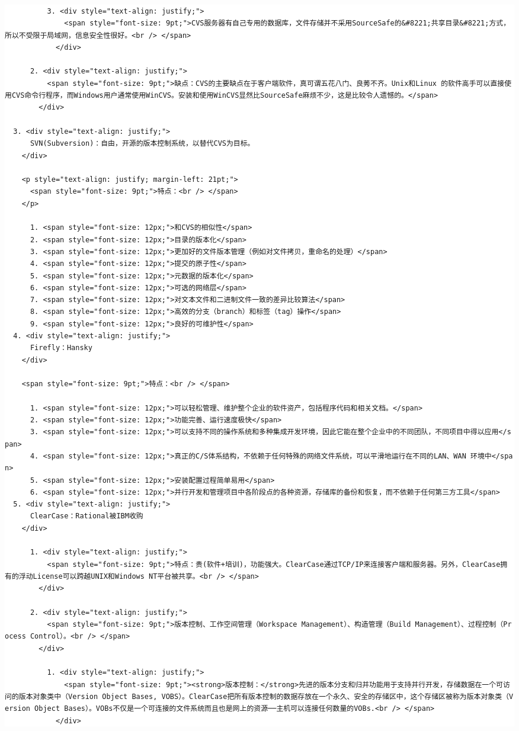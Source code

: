               3. <div style="text-align: justify;">
                  <span style="font-size: 9pt;">CVS服务器有自己专用的数据库，文件存储并不采用SourceSafe的&#8221;共享目录&#8221;方式，所以不受限于局域网，信息安全性很好。<br /> </span>
                </div>
        
          2. <div style="text-align: justify;">
              <span style="font-size: 9pt;">缺点：CVS的主要缺点在于客户端软件，真可谓五花八门、良莠不齐。Unix和Linux 的软件高手可以直接使用CVS命令行程序，而Windows用户通常使用WinCVS。安装和使用WinCVS显然比SourceSafe麻烦不少，这是比较令人遗憾的。</span>
            </div>
    
      3. <div style="text-align: justify;">
          SVN(Subversion)：自由，开源的版本控制系统，以替代CVS为目标。
        </div>
        
        <p style="text-align: justify; margin-left: 21pt;">
          <span style="font-size: 9pt;">特点：<br /> </span>
        </p>
        
          1. <span style="font-size: 12px;">和CVS的相似性</span>
          2. <span style="font-size: 12px;">目录的版本化</span>
          3. <span style="font-size: 12px;">更加好的文件版本管理（例如对文件拷贝，重命名的处理）</span>
          4. <span style="font-size: 12px;">提交的原子性</span>
          5. <span style="font-size: 12px;">元数据的版本化</span>
          6. <span style="font-size: 12px;">可选的网络层</span>
          7. <span style="font-size: 12px;">对文本文件和二进制文件一致的差异比较算法</span>
          8. <span style="font-size: 12px;">高效的分支（branch）和标签（tag）操作</span>
          9. <span style="font-size: 12px;">良好的可维护性</span>
      4. <div style="text-align: justify;">
          Firefly：Hansky
        </div>
        
        <span style="font-size: 9pt;">特点：<br /> </span>
        
          1. <span style="font-size: 12px;">可以轻松管理、维护整个企业的软件资产，包括程序代码和相关文档。</span>
          2. <span style="font-size: 12px;">功能完善、运行速度极快</span>
          3. <span style="font-size: 12px;">可以支持不同的操作系统和多种集成开发环境，因此它能在整个企业中的不同团队，不同项目中得以应用</span>
          4. <span style="font-size: 12px;">真正的C/S体系结构，不依赖于任何特殊的网络文件系统，可以平滑地运行在不同的LAN、WAN 环境中</span>
          5. <span style="font-size: 12px;">安装配置过程简单易用</span>
          6. <span style="font-size: 12px;">并行开发和管理项目中各阶段点的各种资源，存储库的备份和恢复，而不依赖于任何第三方工具</span>
      5. <div style="text-align: justify;">
          ClearCase：Rational被IBM收购
        </div>
        
          1. <div style="text-align: justify;">
              <span style="font-size: 9pt;">特点：贵(软件+培训)，功能强大。ClearCase通过TCP/IP来连接客户端和服务器。另外，ClearCase拥有的浮动License可以跨越UNIX和Windows NT平台被共享。<br /> </span>
            </div>
        
          2. <div style="text-align: justify;">
              <span style="font-size: 9pt;">版本控制、工作空间管理（Workspace Management）、构造管理（Build Management）、过程控制（Process Control）。<br /> </span>
            </div>
            
              1. <div style="text-align: justify;">
                  <span style="font-size: 9pt;"><strong>版本控制：</strong>先进的版本分支和归并功能用于支持并行开发，存储数据在一个可访问的版本对象类中（Version Object Bases, VOBS）。ClearCase把所有版本控制的数据存放在一个永久、安全的存储区中，这个存储区被称为版本对象类（Version Object Bases）。VOBs不仅是一个可连接的文件系统而且也是网上的资源──主机可以连接任何数量的VOBs.<br /> </span>
                </div>
            